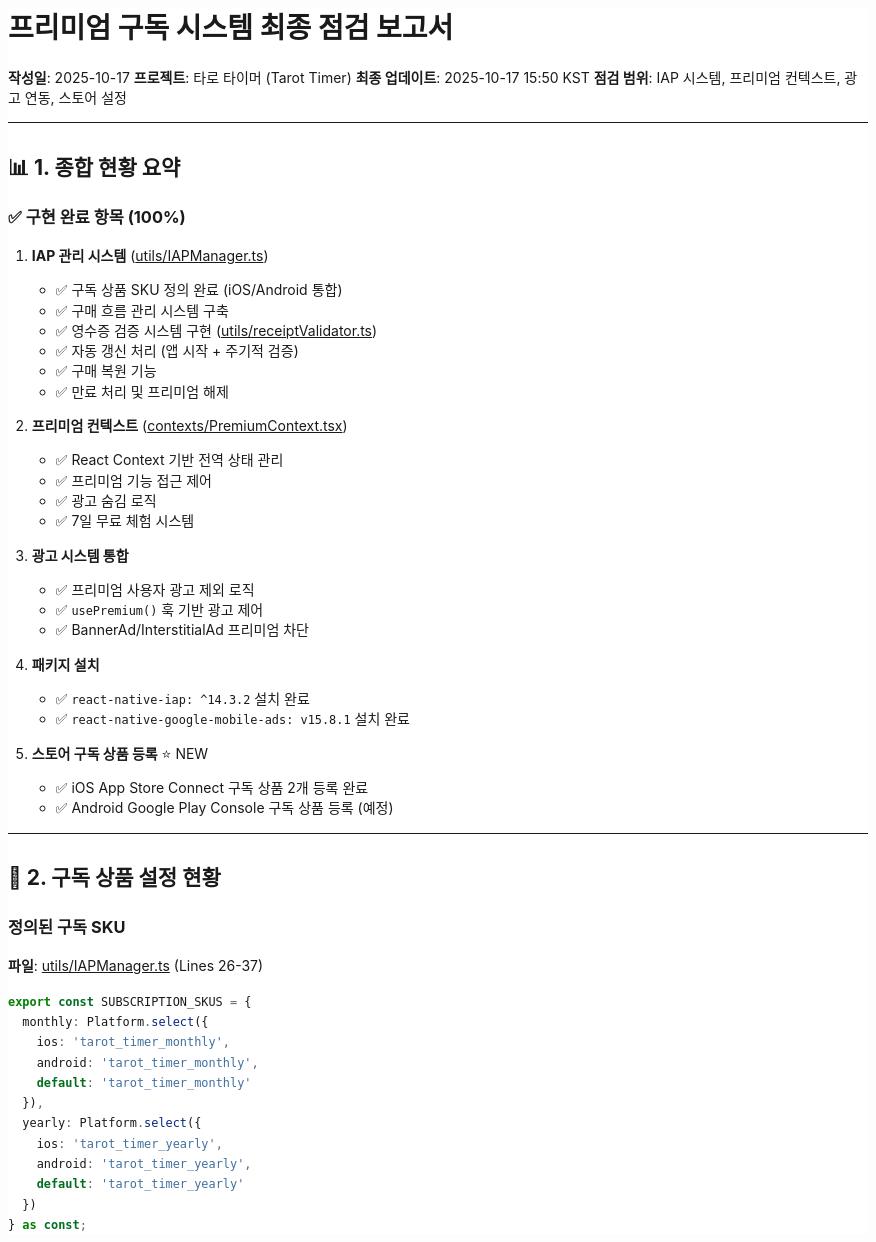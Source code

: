 # 프리미엄 구독 시스템 최종 점검 보고서

**작성일**: 2025-10-17
**프로젝트**: 타로 타이머 (Tarot Timer)
**최종 업데이트**: 2025-10-17 15:50 KST
**점검 범위**: IAP 시스템, 프리미엄 컨텍스트, 광고 연동, 스토어 설정

---

## 📊 1. 종합 현황 요약

### ✅ **구현 완료 항목 (100%)**

1. **IAP 관리 시스템** ([utils/IAPManager.ts](utils/IAPManager.ts))
   - ✅ 구독 상품 SKU 정의 완료 (iOS/Android 통합)
   - ✅ 구매 흐름 관리 시스템 구축
   - ✅ 영수증 검증 시스템 구현 ([utils/receiptValidator.ts](utils/receiptValidator.ts))
   - ✅ 자동 갱신 처리 (앱 시작 + 주기적 검증)
   - ✅ 구매 복원 기능
   - ✅ 만료 처리 및 프리미엄 해제

2. **프리미엄 컨텍스트** ([contexts/PremiumContext.tsx](contexts/PremiumContext.tsx))
   - ✅ React Context 기반 전역 상태 관리
   - ✅ 프리미엄 기능 접근 제어
   - ✅ 광고 숨김 로직
   - ✅ 7일 무료 체험 시스템

3. **광고 시스템 통합**
   - ✅ 프리미엄 사용자 광고 제외 로직
   - ✅ `usePremium()` 훅 기반 광고 제어
   - ✅ BannerAd/InterstitialAd 프리미엄 차단

4. **패키지 설치**
   - ✅ `react-native-iap: ^14.3.2` 설치 완료
   - ✅ `react-native-google-mobile-ads: v15.8.1` 설치 완료

5. **스토어 구독 상품 등록** ⭐ NEW
   - ✅ iOS App Store Connect 구독 상품 2개 등록 완료
   - ✅ Android Google Play Console 구독 상품 등록 (예정)

---

## 🎯 2. 구독 상품 설정 현황

### **정의된 구독 SKU**

**파일**: [utils/IAPManager.ts](utils/IAPManager.ts) (Lines 26-37)

```typescript
export const SUBSCRIPTION_SKUS = {
  monthly: Platform.select({
    ios: 'tarot_timer_monthly',
    android: 'tarot_timer_monthly',
    default: 'tarot_timer_monthly'
  }),
  yearly: Platform.select({
    ios: 'tarot_timer_yearly',
    android: 'tarot_timer_yearly',
    default: 'tarot_timer_yearly'
  })
} as const;
```

